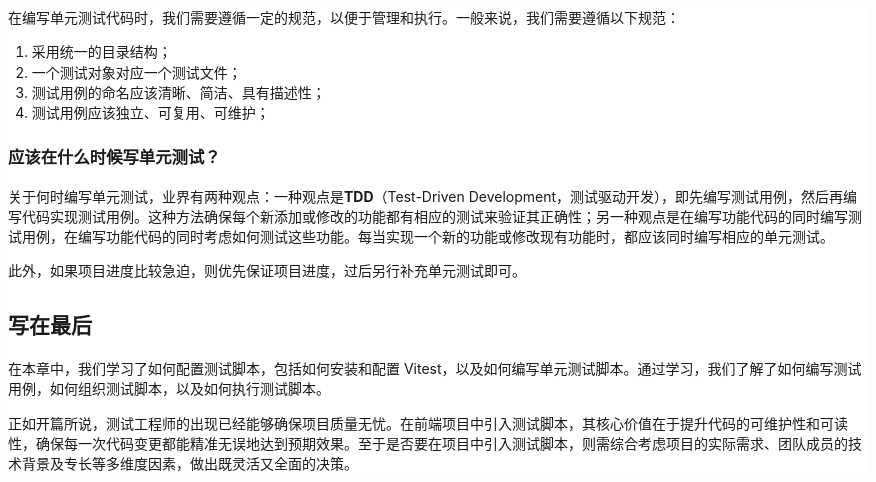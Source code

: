 在编写单元测试代码时，我们需要遵循一定的规范，以便于管理和执行。一般来说，我们需要遵循以下规范：

1. 采用统一的目录结构；
2. 一个测试对象对应一个测试文件；
3. 测试用例的命名应该清晰、简洁、具有描述性；
4. 测试用例应该独立、可复用、可维护；

### 应该在什么时候写单元测试？

关于何时编写单元测试，业界有两种观点：一种观点是**TDD**（Test-Driven Development，测试驱动开发），即先编写测试用例，然后再编写代码实现测试用例。这种方法确保每个新添加或修改的功能都有相应的测试来验证其正确性；另一种观点是在编写功能代码的同时编写测试用例，在编写功能代码的同时考虑如何测试这些功能。每当实现一个新的功能或修改现有功能时，都应该同时编写相应的单元测试。

此外，如果项目进度比较急迫，则优先保证项目进度，过后另行补充单元测试即可。

## 写在最后

在本章中，我们学习了如何配置测试脚本，包括如何安装和配置 Vitest，以及如何编写单元测试脚本。通过学习，我们了解了如何编写测试用例，如何组织测试脚本，以及如何执行测试脚本。

正如开篇所说，测试工程师的出现已经能够确保项目质量无忧。在前端项目中引入测试脚本，其核心价值在于提升代码的可维护性和可读性，确保每一次代码变更都能精准无误地达到预期效果。至于是否要在项目中引入测试脚本，则需综合考虑项目的实际需求、团队成员的技术背景及专长等多维度因素，做出既灵活又全面的决策。
